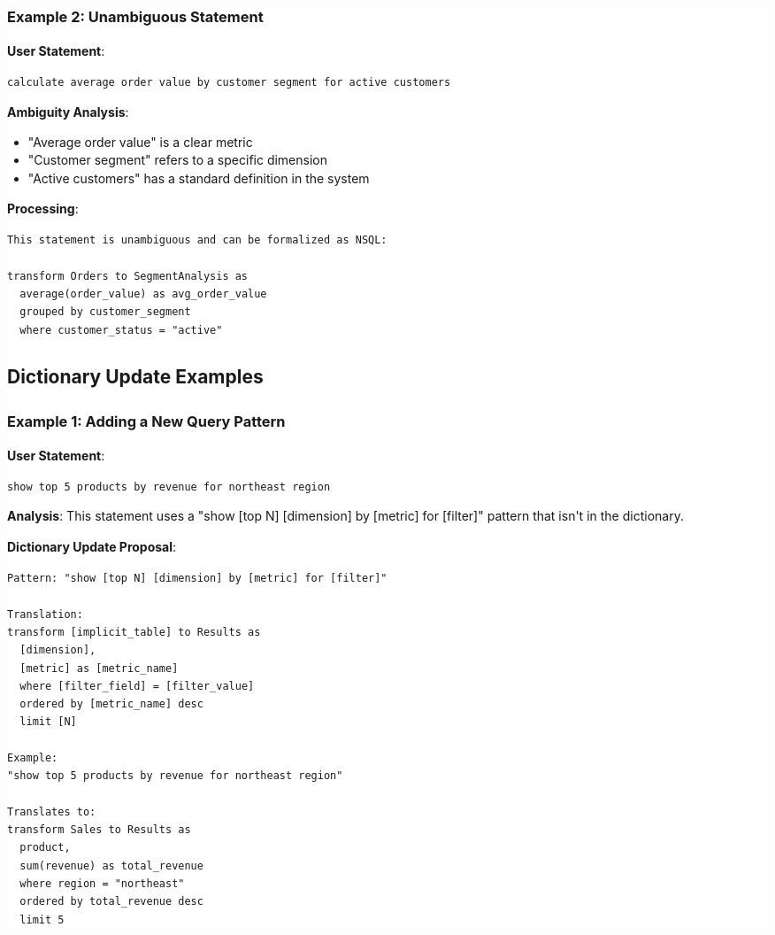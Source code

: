 ### Example 2: Unambiguous Statement

**User Statement**:
```
calculate average order value by customer segment for active customers
```

**Ambiguity Analysis**:
- "Average order value" is a clear metric
- "Customer segment" refers to a specific dimension
- "Active customers" has a standard definition in the system

**Processing**:
```
This statement is unambiguous and can be formalized as NSQL:

transform Orders to SegmentAnalysis as
  average(order_value) as avg_order_value
  grouped by customer_segment
  where customer_status = "active"
```

## Dictionary Update Examples

### Example 1: Adding a New Query Pattern

**User Statement**:
```
show top 5 products by revenue for northeast region
```

**Analysis**: This statement uses a "show [top N] [dimension] by [metric] for [filter]" pattern that isn't in the dictionary.

**Dictionary Update Proposal**:
```
Pattern: "show [top N] [dimension] by [metric] for [filter]"

Translation:
transform [implicit_table] to Results as
  [dimension],
  [metric] as [metric_name]
  where [filter_field] = [filter_value]
  ordered by [metric_name] desc
  limit [N]

Example:
"show top 5 products by revenue for northeast region"

Translates to:
transform Sales to Results as
  product,
  sum(revenue) as total_revenue
  where region = "northeast"
  ordered by total_revenue desc
  limit 5
```

